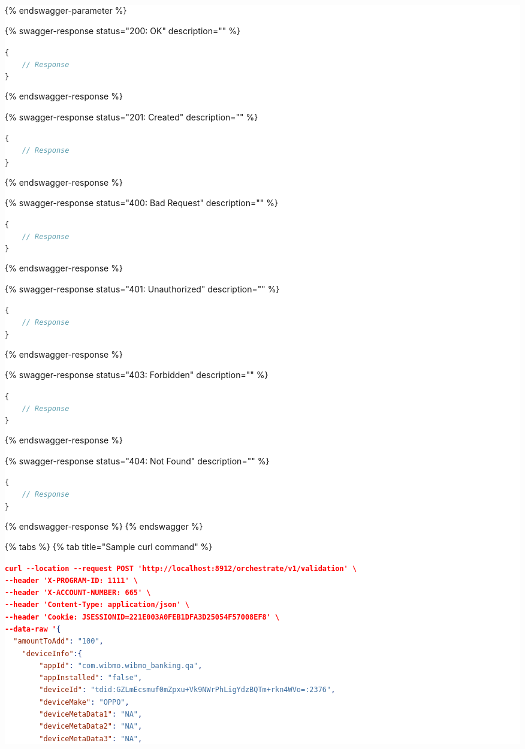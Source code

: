 {% endswagger-parameter %}

{% swagger-response status="200: OK" description="" %}
```javascript
{
    // Response
}
```
{% endswagger-response %}

{% swagger-response status="201: Created" description="" %}
```javascript
{
    // Response
}
```
{% endswagger-response %}

{% swagger-response status="400: Bad Request" description="" %}
```javascript
{
    // Response
}
```
{% endswagger-response %}

{% swagger-response status="401: Unauthorized" description="" %}
```javascript
{
    // Response
}
```
{% endswagger-response %}

{% swagger-response status="403: Forbidden" description="" %}
```javascript
{
    // Response
}
```
{% endswagger-response %}

{% swagger-response status="404: Not Found" description="" %}
```javascript
{
    // Response
}
```
{% endswagger-response %}
{% endswagger %}

{% tabs %}
{% tab title="Sample curl command" %}
```json
curl --location --request POST 'http://localhost:8912/orchestrate/v1/validation' \
--header 'X-PROGRAM-ID: 1111' \
--header 'X-ACCOUNT-NUMBER: 665' \
--header 'Content-Type: application/json' \
--header 'Cookie: JSESSIONID=221E003A0FEB1DFA3D25054F57008EF8' \
--data-raw '{
  "amountToAdd": "100",
    "deviceInfo":{
        "appId": "com.wibmo.wibmo_banking.qa",
        "appInstalled": "false",
        "deviceId": "tdid:GZLmEcsmuf0mZpxu+Vk9NWrPhLigYdzBQTm+rkn4WVo=:2376",
        "deviceMake": "OPPO",
        "deviceMetaData1": "NA",
        "deviceMetaData2": "NA",
        "deviceMetaData3": "NA",
```